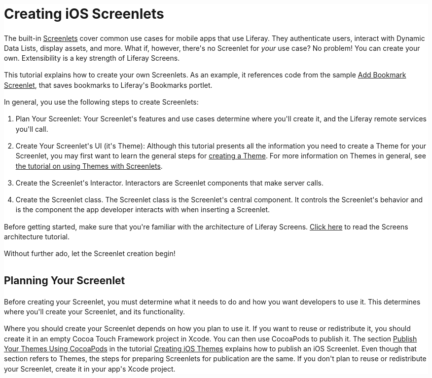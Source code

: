 # Creating iOS Screenlets [](id=creating-ios-screenlets)

The built-in
[Screenlets](/develop/reference/-/knowledge_base/7-0/screenlets-in-liferay-screens-for-ios)
cover common use cases for mobile apps that use Liferay. They
authenticate users, interact with Dynamic Data Lists, display assets, and more.
What if, however, there's no Screenlet for *your* use case? No problem! You can
create your own. Extensibility is a key strength of Liferay Screens. 

This tutorial explains how to create your own Screenlets. As an example, it
references code from the sample 
[Add Bookmark Screenlet](https://github.com/liferay/liferay-screens/tree/master/ios/Samples/Bookmark), 
that saves bookmarks to Liferay's Bookmarks portlet. 

In general, you use the following steps to create Screenlets: 

1. Plan Your Screenlet: Your Screenlet's features and use cases determine where 
   you'll create it, and the Liferay remote services you'll call. 

2. Create Your Screenlet's UI (it's Theme): Although this tutorial presents all 
   the information you need to create a Theme for your Screenlet, you may first 
   want to learn the general steps for 
   [creating a Theme](/develop/tutorials/-/knowledge_base/7-0/creating-ios-themes). 
   For more information on Themes in general, see 
   [the tutorial on using Themes with Screenlets](https://dev.liferay.com/develop/tutorials/-/knowledge_base/7-0/using-themes-in-ios-screenlets). 

3. Create the Screenlet's Interactor. Interactors are Screenlet components that 
   make server calls. 

4. Create the Screenlet class. The Screenlet class is the Screenlet's central 
   component. It controls the Screenlet's behavior and is the component the app 
   developer interacts with when inserting a Screenlet. 

Before getting started, make sure that you're familiar with the architecture of 
Liferay Screens. 
[Click here](/develop/tutorials/-/knowledge_base/7-0/architecture-of-liferay-screens-for-ios) 
to read the Screens architecture tutorial. 

Without further ado, let the Screenlet creation begin! 

## Planning Your Screenlet

Before creating your Screenlet, you must determine what it needs to do and how 
you want developers to use it. This determines where you'll create your 
Screenlet, and its functionality. 

Where you should create your Screenlet depends on how you plan to use it. If you
want to reuse or redistribute it, you should create it in an empty Cocoa Touch
Framework project in Xcode. You can then use CocoaPods to publish it. The
section
[Publish Your Themes Using CocoaPods](/develop/tutorials/-/knowledge_base/7-0/creating-ios-themes#publish-your-themes-using-cocoapods)
in the tutorial 
[Creating iOS Themes](/develop/tutorials/-/knowledge_base/7-0/creating-ios-themes)
explains how to publish an iOS Screenlet. Even though that section refers to
Themes, the steps for preparing Screenlets for publication are the same. If you
don't plan to reuse or redistribute your Screenlet, create it in your app's
Xcode project. 
